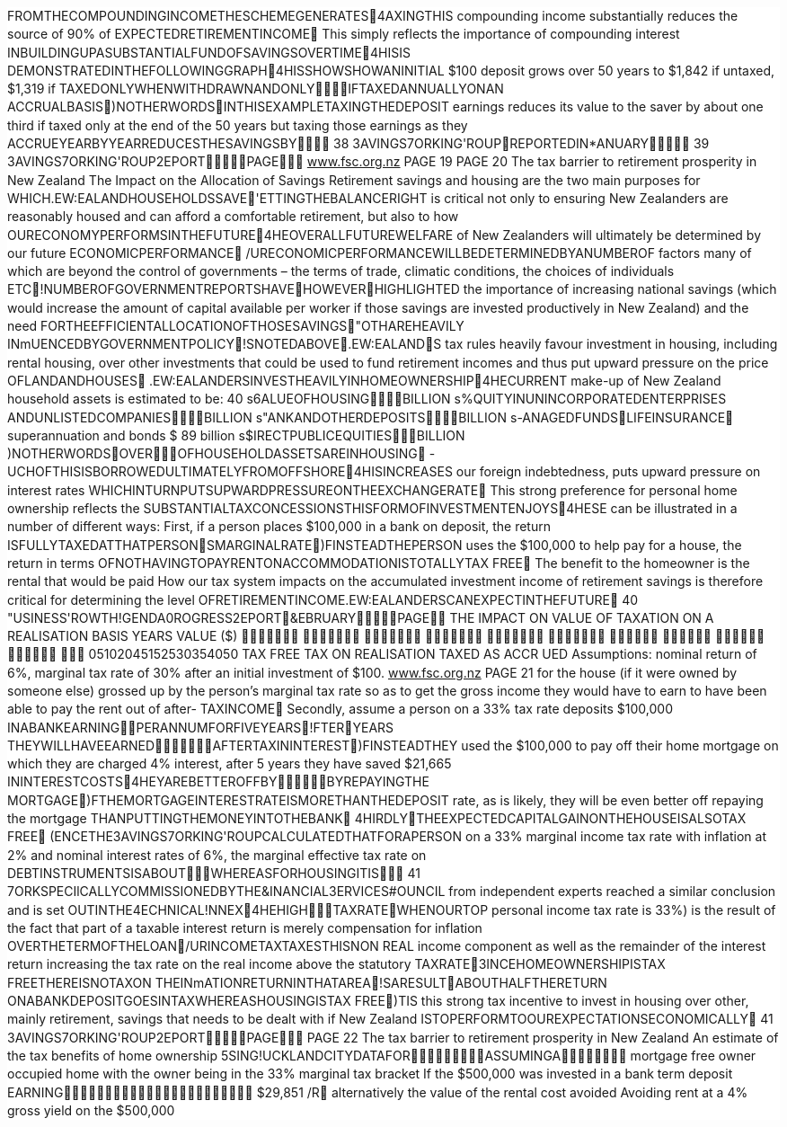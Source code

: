 FROMTHECOMPOUNDINGINCOMETHESCHEMEGENERATES4AXINGTHIS compounding income substantially reduces the source of 90% of EXPECTEDRETIREMENTINCOME This simply reflects the importance of compounding interest INBUILDINGUPASUBSTANTIALFUNDOFSAVINGSOVERTIME4HISIS DEMONSTRATEDINTHEFOLLOWINGGRAPH4HISSHOWSHOWANINITIAL $100 deposit grows over 50 years to $1,842 if untaxed, $1,319 if TAXEDONLYWHENWITHDRAWNANDONLYIFTAXEDANNUALLYONAN ACCRUALBASIS)NOTHERWORDSINTHISEXAMPLETAXINGTHEDEPOSIT earnings reduces its value to the saver by about one third if taxed only at the end of the 50 years but taxing those earnings as they ACCRUEYEARBYYEARREDUCESTHESAVINGSBY 38 3AVINGS7ORKING'ROUPREPORTEDIN\*ANUARY 39 3AVINGS7ORKING'ROUP2EPORTPAGE www.fsc.org.nz PAGE 19 PAGE 20 The tax barrier to retirement prosperity in New Zealand The Impact on the Allocation of Savings Retirement savings and housing are the two main purposes for WHICH.EW:EALANDHOUSEHOLDSSAVE'ETTINGTHEBALANCERIGHT is critical not only to ensuring New Zealanders are reasonably housed and can afford a comfortable retirement, but also to how OURECONOMYPERFORMSINTHEFUTURE4HEOVERALLFUTUREWELFARE of New Zealanders will ultimately be determined by our future ECONOMICPERFORMANCE /URECONOMICPERFORMANCEWILLBEDETERMINEDBYANUMBEROF factors many of which are beyond the control of governments – the terms of trade, climatic conditions, the choices of individuals ETC!NUMBEROFGOVERNMENTREPORTSHAVEHOWEVERHIGHLIGHTED the importance of increasing national savings (which would increase the amount of capital available per worker if those savings are invested productively in New Zealand) and the need FORTHEEFFICIENTALLOCATIONOFTHOSESAVINGS"OTHAREHEAVILY INmUENCEDBYGOVERNMENTPOLICY!SNOTEDABOVE.EW:EALANDS tax rules heavily favour investment in housing, including rental housing, over other investments that could be used to fund retirement incomes and thus put upward pressure on the price OFLANDANDHOUSES .EW:EALANDERSINVESTHEAVILYINHOMEOWNERSHIP4HECURRENT make-up of New Zealand household assets is estimated to be: 40 s6ALUEOFHOUSINGBILLION s%QUITYINUNINCORPORATEDENTERPRISES ANDUNLISTEDCOMPANIESBILLION s"ANKANDOTHERDEPOSITSBILLION s-ANAGEDFUNDSLIFEINSURANCE superannuation and bonds $ 89 billion s$IRECTPUBLICEQUITIESBILLION )NOTHERWORDSOVEROFHOUSEHOLDASSETSAREINHOUSING -UCHOFTHISISBORROWEDULTIMATELYFROMOFFSHORE4HISINCREASES our foreign indebtedness, puts upward pressure on interest rates WHICHINTURNPUTSUPWARDPRESSUREONTHEEXCHANGERATE This strong preference for personal home ownership reflects the SUBSTANTIALTAXCONCESSIONSTHISFORMOFINVESTMENTENJOYS4HESE can be illustrated in a number of different ways: First, if a person places $100,000 in a bank on deposit, the return ISFULLYTAXEDATTHATPERSONSMARGINALRATE)FINSTEADTHEPERSON uses the $100,000 to help pay for a house, the return in terms OFNOTHAVINGTOPAYRENTONACCOMMODATIONISTOTALLYTAX FREE The benefit to the homeowner is the rental that would be paid How our tax system impacts on the accumulated investment income of retirement savings is therefore critical for determining the level OFRETIREMENTINCOME.EW:EALANDERSCANEXPECTINTHEFUTURE 40 "USINESS'ROWTH!GENDA0ROGRESS2EPORT&EBRUARYPAGE THE IMPACT ON VALUE OF TAXATION ON A REALISATION BASIS YEARS VALUE ($)            05102045152530354050 TAX FREE TAX ON REALISATION TAXED AS ACCR UED Assumptions: nominal return of 6%, marginal tax rate of 30% after an initial investment of $100. www.fsc.org.nz PAGE 21 for the house (if it were owned by someone else) grossed up by the person’s marginal tax rate so as to get the gross income they would have to earn to have been able to pay the rent out of after- TAXINCOME Secondly, assume a person on a 33% tax rate deposits $100,000 INABANKEARNINGPERANNUMFORFIVEYEARS!FTERYEARS THEYWILLHAVEEARNEDAFTERTAXININTEREST)FINSTEADTHEY used the $100,000 to pay off their home mortgage on which they are charged 4% interest, after 5 years they have saved $21,665 ININTERESTCOSTS4HEYAREBETTEROFFBYBYREPAYINGTHE MORTGAGE)FTHEMORTGAGEINTERESTRATEISMORETHANTHEDEPOSIT rate, as is likely, they will be even better off repaying the mortgage THANPUTTINGTHEMONEYINTOTHEBANK 4HIRDLYTHEEXPECTEDCAPITALGAINONTHEHOUSEISALSOTAX FREE (ENCETHE3AVINGS7ORKING'ROUPCALCULATEDTHATFORAPERSON on a 33% marginal income tax rate with inflation at 2% and nominal interest rates of 6%, the marginal effective tax rate on DEBTINSTRUMENTSISABOUTWHEREASFORHOUSINGITIS 41 7ORKSPECIlCALLYCOMMISSIONEDBYTHE&INANCIAL3ERVICES#OUNCIL from independent experts reached a similar conclusion and is set OUTINTHE4ECHNICAL!NNEX4HEHIGHTAXRATEWHENOURTOP personal income tax rate is 33%) is the result of the fact that part of a taxable interest return is merely compensation for inflation OVERTHETERMOFTHELOAN/URINCOMETAXTAXESTHISNON REAL income component as well as the remainder of the interest return increasing the tax rate on the real income above the statutory TAXRATE3INCEHOMEOWNERSHIPISTAX FREETHEREISNOTAXON THEINmATIONRETURNINTHATAREA!SARESULTABOUTHALFTHERETURN ONABANKDEPOSITGOESINTAXWHEREASHOUSINGISTAX FREE)TIS this strong tax incentive to invest in housing over other, mainly retirement, savings that needs to be dealt with if New Zealand ISTOPERFORMTOOUREXPECTATIONSECONOMICALLY 41 3AVINGS7ORKING'ROUP2EPORTPAGE PAGE 22 The tax barrier to retirement prosperity in New Zealand An estimate of the tax benefits of home ownership 5SING!UCKLANDCITYDATAFORASSUMINGA mortgage free owner occupied home with the owner being in the 33% marginal tax bracket If the $500,000 was invested in a bank term deposit EARNING $29,851 /R alternatively the value of the rental cost avoided Avoiding rent at a 4% gross yield on the $500,000